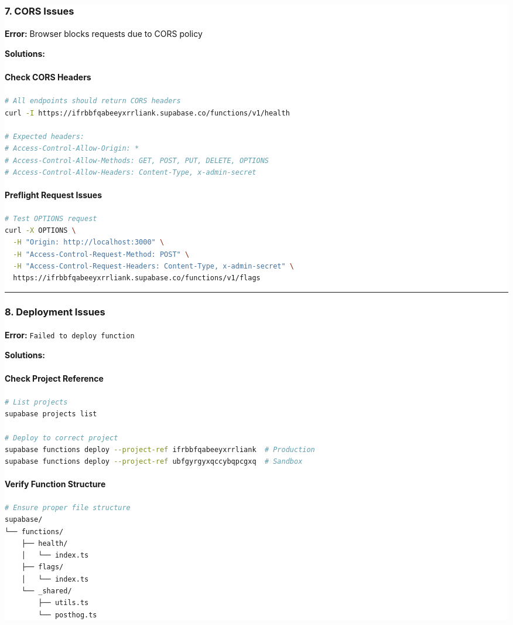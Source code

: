 
### 7. CORS Issues

**Error:** Browser blocks requests due to CORS policy

**Solutions:**

#### Check CORS Headers
```bash
# All endpoints should return CORS headers
curl -I https://ifrbbfqabeeyxrrliank.supabase.co/functions/v1/health

# Expected headers:
# Access-Control-Allow-Origin: *
# Access-Control-Allow-Methods: GET, POST, PUT, DELETE, OPTIONS
# Access-Control-Allow-Headers: Content-Type, x-admin-secret
```

#### Preflight Request Issues
```bash
# Test OPTIONS request
curl -X OPTIONS \
  -H "Origin: http://localhost:3000" \
  -H "Access-Control-Request-Method: POST" \
  -H "Access-Control-Request-Headers: Content-Type, x-admin-secret" \
  https://ifrbbfqabeeyxrrliank.supabase.co/functions/v1/flags
```

---

### 8. Deployment Issues

**Error:** `Failed to deploy function`

**Solutions:**

#### Check Project Reference
```bash
# List projects
supabase projects list

# Deploy to correct project
supabase functions deploy --project-ref ifrbbfqabeeyxrrliank  # Production
supabase functions deploy --project-ref ubfgyrgyxqccybqpcgxq  # Sandbox
```

#### Verify Function Structure
```bash
# Ensure proper file structure
supabase/
└── functions/
    ├── health/
    │   └── index.ts
    ├── flags/
    │   └── index.ts
    └── _shared/
        ├── utils.ts
        └── posthog.ts
```
